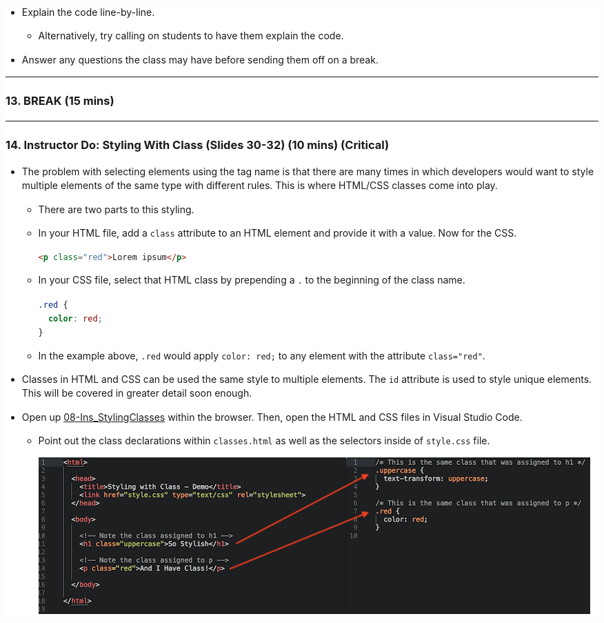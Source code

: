 - Explain the code line-by-line.

  - Alternatively, try calling on students to have them explain the code.

- Answer any questions the class may have before sending them off on a break.

---

### 13. BREAK (15 mins)

---

### 14. Instructor Do: Styling With Class (Slides 30-32) (10 mins) (Critical)

- The problem with selecting elements using the tag name is that there are many times in which developers would want to style multiple elements of the same type with different rules. This is where HTML/CSS classes come into play.

  - There are two parts to this styling.

  - In your HTML file, add a `class` attribute to an HTML element and provide it with a value. Now for the CSS.

    ```HTML
    <p class="red">Lorem ipsum</p>
    ```

  - In your CSS file, select that HTML class by prepending a `.` to the beginning of the class name.

    ```CSS
    .red {
      color: red;
    }
    ```

  - In the example above, `.red` would apply `color: red;` to any element with the attribute `class="red"`.

- Classes in HTML and CSS can be used the same style to multiple elements. The `id` attribute is used to style unique elements. This will be covered in greater detail soon enough.

- Open up [08-Ins_StylingClasses](Activities/Solved/07-Ins_StylingClasses/classes-demo.html) within the browser. Then, open the HTML and CSS files in Visual Studio Code.

  - Point out the class declarations within `classes.html` as well as the selectors inside of `style.css` file.

    ![12-Styling-Classes-Demo](Images/12-Styling-Classes-Demo.png)
